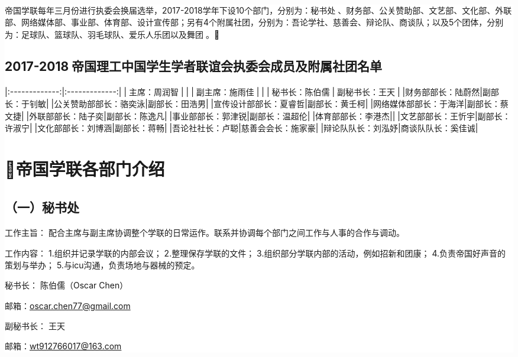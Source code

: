 帝国学联每年三月份进行执委会换届选举，2017-2018学年下设10个部门，分别为：秘书处 、财务部、公关赞助部、文艺部、文化部、外联部、网络媒体部、事业部、体育部、设计宣传部；另有4个附属社团，分别为：吾论学社、慈善会、辩论队、商谈队；以及5个团体，分别为：足球队、篮球队、羽毛球队、爱乐人乐团以及舞团 。

## 2017-2018 帝国理工中国学生学者联谊会执委会成员及附属社团名单

|:-------------:|:-------------:|
| 主席：周润智     |  |
| 副主席：施雨佳   |  |
| 秘书长：陈伯儒 | 副秘书长：王天 |
|财务部部长：陆蔚然|副部长：于钊敏|
|公关赞助部部长：骆奕泳|副部长：田浩男|
|宣传设计部部长：夏睿哲|副部长：黄壬柯|
|网络媒体部部长：于海洋|副部长：蔡文捷|
|外联部部长：陆子奕|副部长：陈逸凡|
|事业部部长：郭津锐|副部长：温超伦|
|体育部部长：李港杰||
|文艺部部长：王忻宇|副部长：许淑宁|
|文化部部长：刘博涵|副部长：蒋畅|
|吾论社社长：卢聪|慈善会会长：施家豪|
|辩论队队长：刘泓妤|商谈队队长：奚佳诚|

# 帝国学联各部门介绍

## （一）秘书处

工作主旨：
配合主席与副主席协调整个学联的日常运作。联系并协调每个部门之间工作与人事的合作与调动。

工作内容：
1.组织并记录学联的内部会议；
2.整理保存学联的文件；
3.组织部分学联内部的活动，例如招新和团康；
4.负责帝国好声音的策划与举办；
5.与icu沟通，负责场地与器械的预定。

秘书长： 陈伯儒（Oscar Chen）

邮箱：oscar.chen77@gmail.com

副秘书长： 王天

邮箱：wt912766017@163.com
